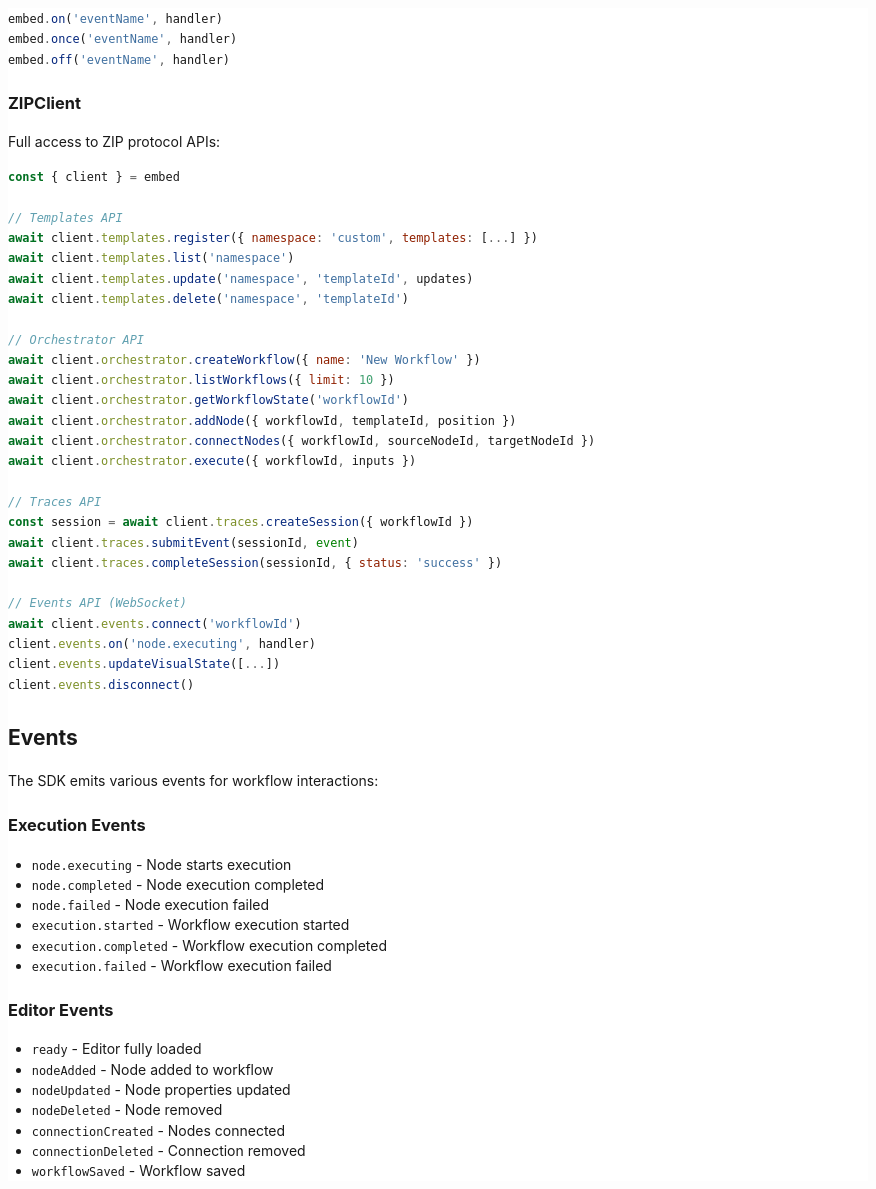 ```javascript
embed.on('eventName', handler)
embed.once('eventName', handler)
embed.off('eventName', handler)
```

### ZIPClient

Full access to ZIP protocol APIs:

```javascript
const { client } = embed

// Templates API
await client.templates.register({ namespace: 'custom', templates: [...] })
await client.templates.list('namespace')
await client.templates.update('namespace', 'templateId', updates)
await client.templates.delete('namespace', 'templateId')

// Orchestrator API
await client.orchestrator.createWorkflow({ name: 'New Workflow' })
await client.orchestrator.listWorkflows({ limit: 10 })
await client.orchestrator.getWorkflowState('workflowId')
await client.orchestrator.addNode({ workflowId, templateId, position })
await client.orchestrator.connectNodes({ workflowId, sourceNodeId, targetNodeId })
await client.orchestrator.execute({ workflowId, inputs })

// Traces API
const session = await client.traces.createSession({ workflowId })
await client.traces.submitEvent(sessionId, event)
await client.traces.completeSession(sessionId, { status: 'success' })

// Events API (WebSocket)
await client.events.connect('workflowId')
client.events.on('node.executing', handler)
client.events.updateVisualState([...])
client.events.disconnect()
```

## Events

The SDK emits various events for workflow interactions:

### Execution Events
- `node.executing` - Node starts execution
- `node.completed` - Node execution completed
- `node.failed` - Node execution failed
- `execution.started` - Workflow execution started
- `execution.completed` - Workflow execution completed
- `execution.failed` - Workflow execution failed

### Editor Events
- `ready` - Editor fully loaded
- `nodeAdded` - Node added to workflow
- `nodeUpdated` - Node properties updated
- `nodeDeleted` - Node removed
- `connectionCreated` - Nodes connected
- `connectionDeleted` - Connection removed
- `workflowSaved` - Workflow saved
